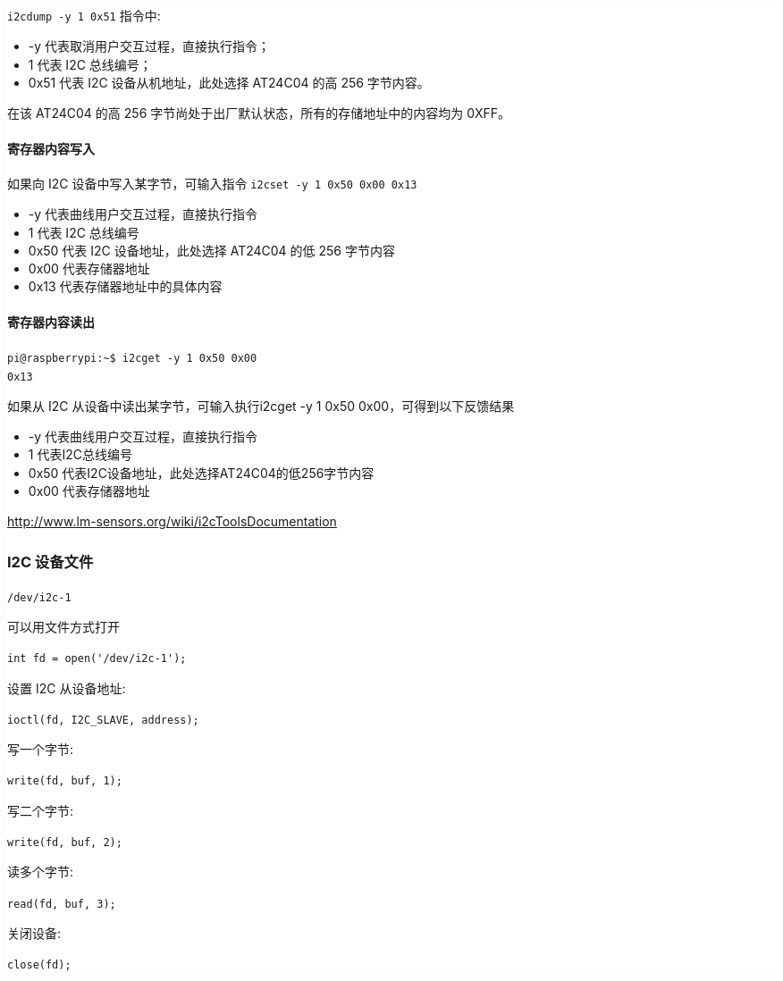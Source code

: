 `i2cdump -y 1 0x51` 指令中:

- -y        代表取消用户交互过程，直接执行指令；
- 1         代表 I2C 总线编号；
- 0x51      代表 I2C 设备从机地址，此处选择 AT24C04 的高 256 字节内容。

在该 AT24C04 的高 256 字节尚处于出厂默认状态，所有的存储地址中的内容均为 0XFF。

#### 寄存器内容写入

如果向 I2C 设备中写入某字节，可输入指令 `i2cset -y 1 0x50 0x00 0x13`

- -y      代表曲线用户交互过程，直接执行指令
- 1       代表 I2C 总线编号
- 0x50    代表 I2C 设备地址，此处选择 AT24C04 的低 256 字节内容
- 0x00    代表存储器地址
- 0x13    代表存储器地址中的具体内容

#### 寄存器内容读出

```
pi@raspberrypi:~$ i2cget -y 1 0x50 0x00  
0x13  
```

如果从 I2C 从设备中读出某字节，可输入执行i2cget -y 1 0x50 0x00，可得到以下反馈结果

- -y      代表曲线用户交互过程，直接执行指令
- 1       代表I2C总线编号
- 0x50    代表I2C设备地址，此处选择AT24C04的低256字节内容
- 0x00    代表存储器地址

http://www.lm-sensors.org/wiki/i2cToolsDocumentation

### I2C 设备文件 

    /dev/i2c-1

可以用文件方式打开

    int fd = open('/dev/i2c-1');

设置 I2C 从设备地址:

    ioctl(fd, I2C_SLAVE, address);

写一个字节:

    write(fd, buf, 1);

写二个字节:

    write(fd, buf, 2);

读多个字节:

    read(fd, buf, 3);

关闭设备:

    close(fd);
